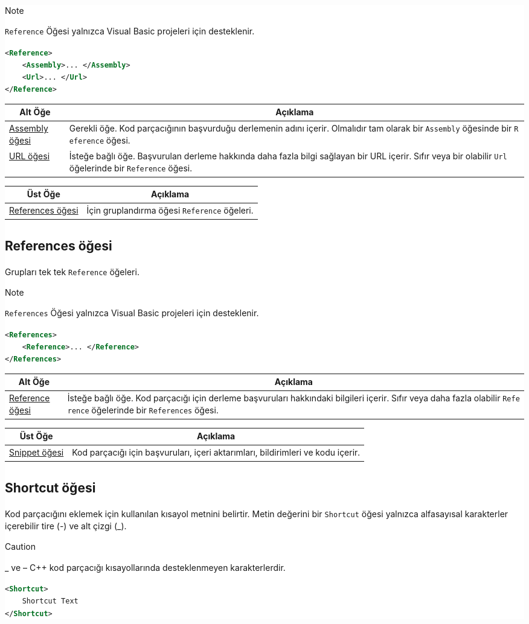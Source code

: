 > [!NOTE]
>  `Reference` Öğesi yalnızca Visual Basic projeleri için desteklenir.  
  
```xml  
<Reference>  
    <Assembly>... </Assembly>  
    <Url>... </Url>  
</Reference>  
```  
  
|Alt Öğe|Açıklama|  
|-------------------|-----------------|  
|[Assembly öğesi](../ide/code-snippets-schema-reference.md#assembly)|Gerekli öğe. Kod parçacığının başvurduğu derlemenin adını içerir. Olmalıdır tam olarak bir `Assembly` öğesinde bir `Reference` öğesi.|  
|[URL öğesi](../ide/code-snippets-schema-reference.md#url)|İsteğe bağlı öğe. Başvurulan derleme hakkında daha fazla bilgi sağlayan bir URL içerir. Sıfır veya bir olabilir `Url` öğelerinde bir `Reference` öğesi.|  
  
|Üst Öğe|Açıklama|  
|--------------------|-----------------|  
|[References öğesi](../ide/code-snippets-schema-reference.md#references)|İçin gruplandırma öğesi `Reference` öğeleri.|  
  
##  <a name="references"></a> References öğesi  
 Grupları tek tek `Reference` öğeleri.  
  
> [!NOTE]
>  `References` Öğesi yalnızca Visual Basic projeleri için desteklenir.  
  
```xml  
<References>  
    <Reference>... </Reference>  
</References>  
```  
  
|Alt Öğe|Açıklama|  
|-------------------|-----------------|  
|[Reference öğesi](../ide/code-snippets-schema-reference.md#reference)|İsteğe bağlı öğe. Kod parçacığı için derleme başvuruları hakkındaki bilgileri içerir. Sıfır veya daha fazla olabilir `Reference` öğelerinde bir `References` öğesi.|  
  
|Üst Öğe|Açıklama|  
|--------------------|-----------------|  
|[Snippet öğesi](../ide/code-snippets-schema-reference.md#snippet)|Kod parçacığı için başvuruları, içeri aktarımları, bildirimleri ve kodu içerir.|  
  
##  <a name="shortcut"></a> Shortcut öğesi  
 Kod parçacığını eklemek için kullanılan kısayol metnini belirtir. Metin değerini bir `Shortcut` öğesi yalnızca alfasayısal karakterler içerebilir tire (-) ve alt çizgi (_).  
  
> [!CAUTION]
>  _ ve – C++ kod parçacığı kısayollarında desteklenmeyen karakterlerdir.  
  
```xml  
<Shortcut>  
    Shortcut Text  
</Shortcut>  
```  
  